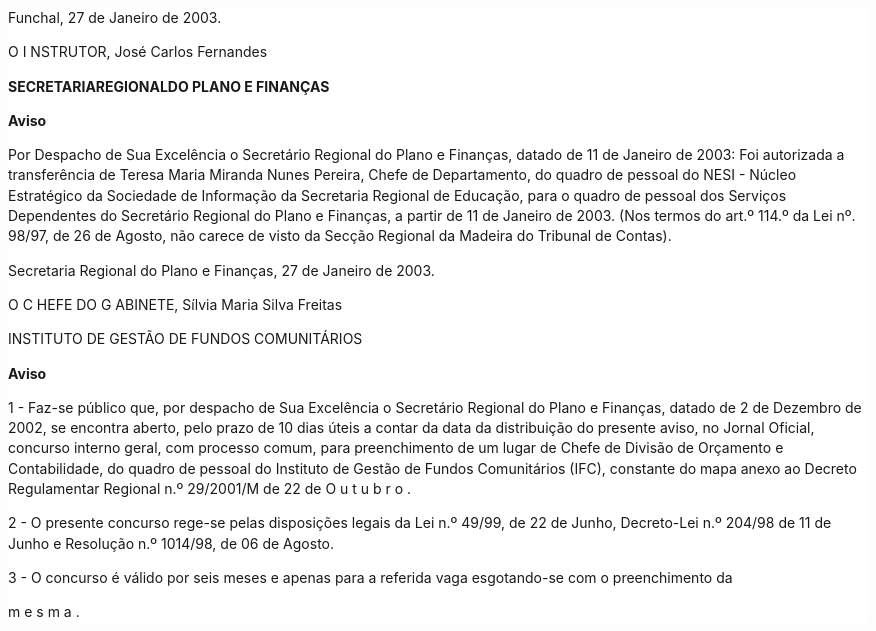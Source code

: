 
Funchal, 27 de Janeiro de 2003.


O I NSTRUTOR, José Carlos Fernandes


**SECRETARIAREGIONALDO PLANO E FINANÇAS**


**Aviso**


Por Despacho de Sua Excelência o Secretário Regional
do Plano e Finanças, datado de 11 de Janeiro de 2003:
Foi autorizada a transferência de Teresa Maria Miranda
Nunes Pereira, Chefe de Departamento, do quadro de pessoal
do NESI - Núcleo Estratégico da Sociedade de Informação
da Secretaria Regional de Educação, para o quadro de
pessoal dos Serviços Dependentes do Secretário Regional do
Plano e Finanças, a partir de 11 de Janeiro de 2003.
(Nos termos do art.º 114.º da Lei nº. 98/97, de 26 de
Agosto, não carece de visto da Secção Regional da Madeira
do Tribunal de Contas).


Secretaria Regional do Plano e Finanças, 27 de Janeiro
de 2003.


O C HEFE DO G ABINETE, Sílvia Maria Silva Freitas


INSTITUTO DE GESTÃO DE FUNDOS COMUNITÁRIOS


**Aviso**


1 - Faz-se público que, por despacho de Sua Excelência o
Secretário Regional do Plano e Finanças, datado de 2 de
Dezembro de 2002, se encontra aberto, pelo prazo de 10
dias úteis a contar da data da distribuição do presente
aviso, no Jornal Oficial, concurso interno geral, com
processo comum, para preenchimento de um lugar de
Chefe de Divisão de Orçamento e Contabilidade, do
quadro de pessoal do Instituto de Gestão de Fundos
Comunitários (IFC), constante do mapa anexo ao
Decreto Regulamentar Regional n.º 29/2001/M de 22 de
O u t u b r o .


2 - O presente concurso rege-se pelas disposições legais
da Lei n.º 49/99, de 22 de Junho, Decreto-Lei n.º
204/98 de 11 de Junho e Resolução n.º 1014/98, de
06 de Agosto.


3 - O concurso é válido por seis meses e apenas para a
referida vaga esgotando-se com o preenchimento da

m e s m a .
